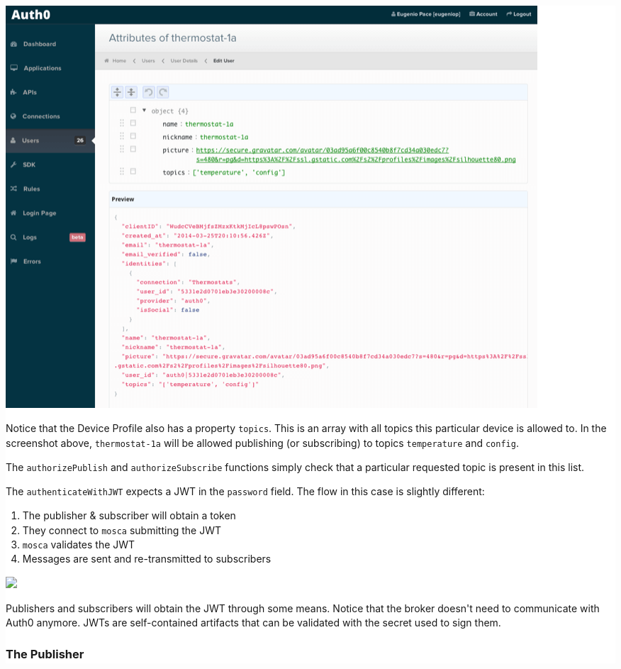 ![](/media/articles/scenarios/mqtt/7JNZP.png)

Notice that the Device Profile also has a property `topics`. This is an array with all topics this particular device is allowed to. In the screenshot above, `thermostat-1a` will be allowed publishing (or subscribing) to topics `temperature` and `config`.

The `authorizePublish` and `authorizeSubscribe` functions simply check that a particular requested topic is present in this list.

The `authenticateWithJWT` expects a JWT in the `password` field. The flow in this case is slightly different:

1. The publisher & subscriber will obtain a token
2. They connect to `mosca` submitting the JWT
3. `mosca` validates the JWT
4. Messages are sent and re-transmitted to subscribers

![](https://docs.google.com/drawings/d/1FAAm4yXd-lWlqE2SqNytTF-n9DUuKHaw_XqRGVICRBA/pub?w=854&amp;h=521")

Publishers and subscribers will obtain the JWT through some means. Notice that the broker doesn't need to communicate with Auth0 anymore. JWTs are self-contained artifacts that can be validated with the secret used to sign them.

### The Publisher
